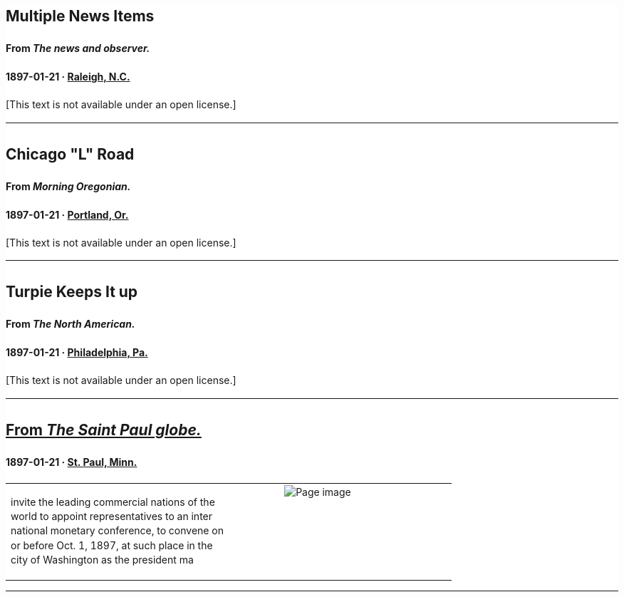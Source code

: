 
## Multiple News Items

#### From _The news and observer._

#### 1897-01-21 &middot; [Raleigh, N.C.](http://dbpedia.org/resource/Raleigh%2C_North_Carolina)

[This text is not available under an open license.]

---

## Chicago "L" Road

#### From _Morning Oregonian._

#### 1897-01-21 &middot; [Portland, Or.](http://dbpedia.org/resource/Portland%2C_Oregon)

[This text is not available under an open license.]

---

## Turpie Keeps It up

#### From _The North American._

#### 1897-01-21 &middot; [Philadelphia, Pa.](http://dbpedia.org/resource/Philadelphia)

[This text is not available under an open license.]

---

## [From _The Saint Paul globe._](https://www.loc.gov/resource/sn90059523/1897-01-21/ed-1/?sp=4)

#### 1897-01-21 &middot; [St. Paul, Minn.](http://dbpedia.org/resource/Saint_Paul%2C_Minnesota)

<table style="width: 100%;"><tr><td style="width: 50%">

  
invite the leading commercial nations of the  
world to appoint representatives to an inter­  
national monetary conference, to convene on  
or before Oct. 1, 1897, at such place in the  
city of Washington as the president ma
</td><td style="width: 50%; max-height: 75%; margin: auto; display: block;">
<img alt="Page image" src="https://tile.loc.gov/image-services/iiif/service:ndnp:mnhi:batch_mnhi_iona_ver01:data:sn90059523:00206537413:1897012101:0198/pct:84.31738734856103,6.2158540356664265,12.804673657999329,1.8382984572037246/!600,600/0/default.jpg"/>
</td>
</tr></table>

---